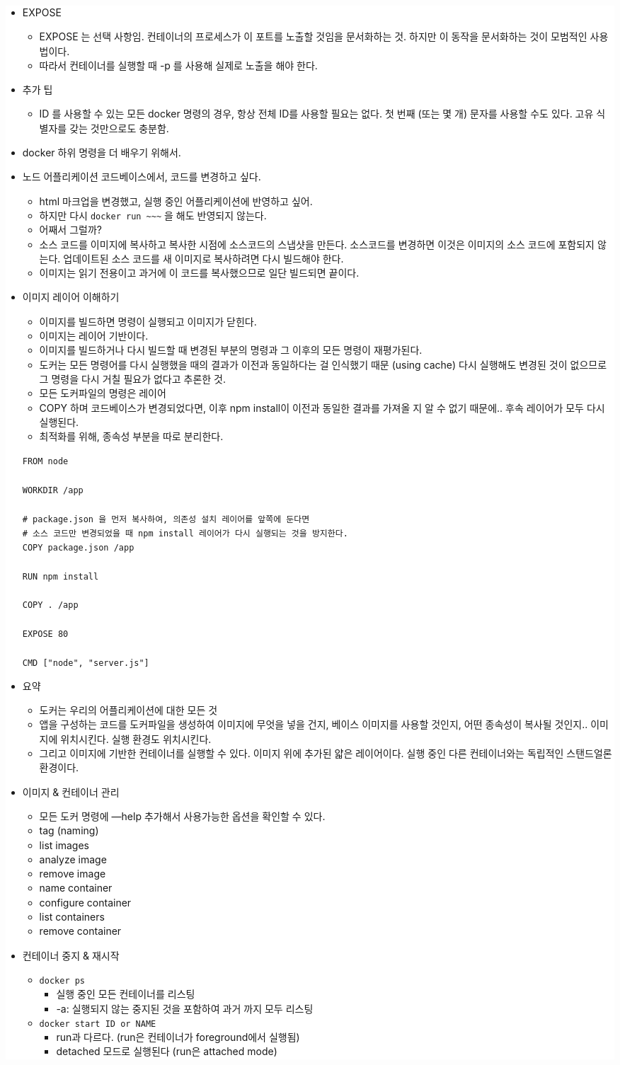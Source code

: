 - EXPOSE
  - EXPOSE 는 선택 사항임. 컨테이너의 프로세스가 이 포트를 노출할 것임을 문서화하는 것. 하지만 이 동작을 문서화하는 것이 모범적인 사용법이다.
  - 따라서 컨테이너를 실행할 때 -p 를 사용해 실제로 노출을 해야 한다.
- 추가 팁
  - ID 를 사용할 수 있는 모든 docker 명령의 경우, 항상 전체 ID를 사용할 필요는 없다. 첫 번째 (또는 몇 개) 문자를 사용할 수도 있다. 고유 식별자를 갖는 것만으로도 충분함.
- docker 하위 명령을 더 배우기 위해서.
- 노드 어플리케이션 코드베이스에서, 코드를 변경하고 싶다.
  - html 마크업을 변경했고, 실행 중인 어플리케이션에 반영하고 싶어.
  - 하지만 다시 `docker run ~~~` 을 해도 반영되지 않는다.
  - 어째서 그럴까?
  - 소스 코드를 이미지에 복사하고 복사한 시점에 소스코드의 스냅샷을 만든다. 소스코드를 변경하면 이것은 이미지의 소스 코드에 포함되지 않는다. 업데이트된 소스 코드를 새 이미지로 복사하려면 다시 빌드해야 한다.
  - 이미지는 읽기 전용이고 과거에 이 코드를 복사했으므로 일단 빌드되면 끝이다.
- 이미지 레이어 이해하기

  - 이미지를 빌드하면 명령이 실행되고 이미지가 닫힌다.
  - 이미지는 레이어 기반이다.
  - 이미지를 빌드하거나 다시 빌드할 때 변경된 부분의 명령과 그 이후의 모든 명령이 재평가된다.
  - 도커는 모든 명령어를 다시 실행했을 때의 결과가 이전과 동일하다는 걸 인식했기 때문 (using cache) 다시 실행해도 변경된 것이 없으므로 그 명령을 다시 거칠 필요가 없다고 추론한 것.
  - 모든 도커파일의 명령은 레이어
  - COPY 하며 코드베이스가 변경되었다면, 이후 npm install이 이전과 동일한 결과를 가져올 지 알 수 없기 때문에.. 후속 레이어가 모두 다시 실행된다.
  - 최적화를 위해, 종속성 부분을 따로 분리한다.

  ```docker
  FROM node

  WORKDIR /app

  # package.json 을 먼저 복사하여, 의존성 설치 레이어를 앞쪽에 둔다면
  # 소스 코드만 변경되었을 때 npm install 레이어가 다시 실행되는 것을 방지한다.
  COPY package.json /app

  RUN npm install

  COPY . /app

  EXPOSE 80

  CMD ["node", "server.js"]
  ```

- 요약
  - 도커는 우리의 어플리케이션에 대한 모든 것
  - 앱을 구성하는 코드를 도커파일을 생성하여 이미지에 무엇을 넣을 건지, 베이스 이미지를 사용할 것인지, 어떤 종속성이 복사될 것인지.. 이미지에 위치시킨다. 실행 환경도 위치시킨다.
  - 그리고 이미지에 기반한 컨테이너를 실행할 수 있다. 이미지 위에 추가된 얇은 레이어이다. 실행 중인 다른 컨테이너와는 독립적인 스탠드얼론 환경이다.
- 이미지 & 컨테이너 관리
  - 모든 도커 명령에 —help 추가해서 사용가능한 옵션을 확인할 수 있다.
  - tag (naming)
  - list images
  - analyze image
  - remove image
  - name container
  - configure container
  - list containers
  - remove container
- 컨테이너 중지 & 재시작
  - `docker ps`
    - 실행 중인 모든 컨테이너를 리스팅
    - -a: 실행되지 않는 중지된 것을 포함하여 과거 까지 모두 리스팅
  - `docker start ID or NAME`
    - run과 다르다. (run은 컨테이너가 foreground에서 실행됨)
    - detached 모드로 실행된다 (run은 attached mode)